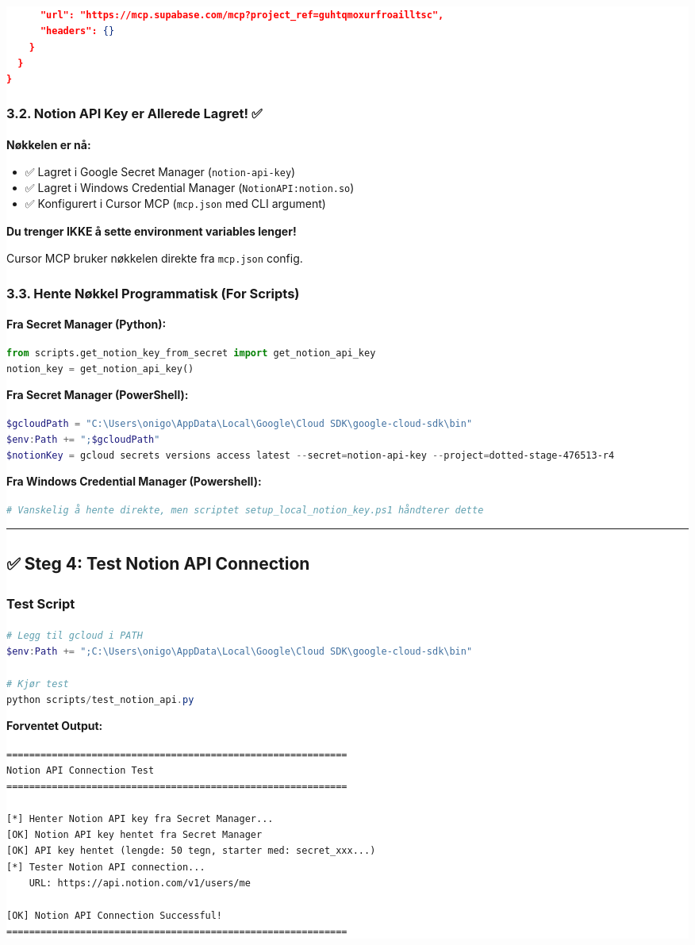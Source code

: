 ```json
      "url": "https://mcp.supabase.com/mcp?project_ref=guhtqmoxurfroailltsc",
      "headers": {}
    }
  }
}
```

### 3.2. Notion API Key er Allerede Lagret! ✅

**Nøkkelen er nå:**
- ✅ Lagret i Google Secret Manager (`notion-api-key`)
- ✅ Lagret i Windows Credential Manager (`NotionAPI:notion.so`)
- ✅ Konfigurert i Cursor MCP (`mcp.json` med CLI argument)

**Du trenger IKKE å sette environment variables lenger!**

Cursor MCP bruker nøkkelen direkte fra `mcp.json` config.

### 3.3. Hente Nøkkel Programmatisk (For Scripts)

**Fra Secret Manager (Python):**
```python
from scripts.get_notion_key_from_secret import get_notion_api_key
notion_key = get_notion_api_key()
```

**Fra Secret Manager (PowerShell):**
```powershell
$gcloudPath = "C:\Users\onigo\AppData\Local\Google\Cloud SDK\google-cloud-sdk\bin"
$env:Path += ";$gcloudPath"
$notionKey = gcloud secrets versions access latest --secret=notion-api-key --project=dotted-stage-476513-r4
```

**Fra Windows Credential Manager (Powershell):**
```powershell
# Vanskelig å hente direkte, men scriptet setup_local_notion_key.ps1 håndterer dette
```

---

## ✅ Steg 4: Test Notion API Connection

### Test Script

```powershell
# Legg til gcloud i PATH
$env:Path += ";C:\Users\onigo\AppData\Local\Google\Cloud SDK\google-cloud-sdk\bin"

# Kjør test
python scripts/test_notion_api.py
```

**Forventet Output:**
```
============================================================
Notion API Connection Test
============================================================

[*] Henter Notion API key fra Secret Manager...
[OK] Notion API key hentet fra Secret Manager
[OK] API key hentet (lengde: 50 tegn, starter med: secret_xxx...)
[*] Tester Notion API connection...
    URL: https://api.notion.com/v1/users/me

[OK] Notion API Connection Successful!
============================================================
```